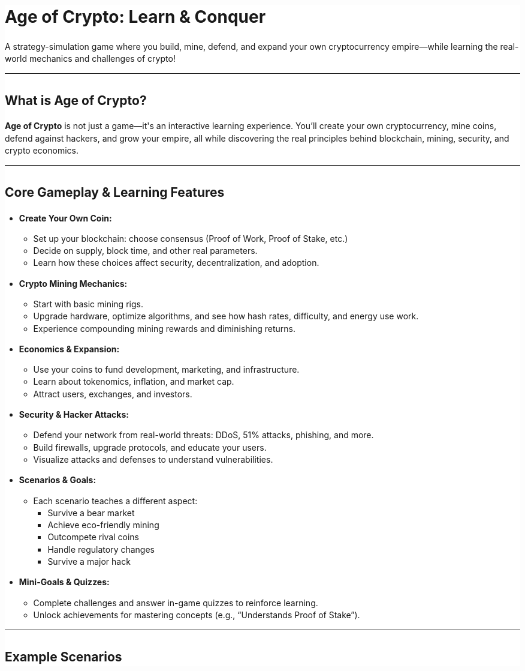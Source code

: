 # Age of Crypto: Learn & Conquer

A strategy-simulation game where you build, mine, defend, and expand your own cryptocurrency empire—while learning the real-world mechanics and challenges of crypto!

---

## What is Age of Crypto?

**Age of Crypto** is not just a game—it's an interactive learning experience.
You’ll create your own cryptocurrency, mine coins, defend against hackers, and grow your empire, all while discovering the real principles behind blockchain, mining, security, and crypto economics.

---

## Core Gameplay & Learning Features

- **Create Your Own Coin:**
  - Set up your blockchain: choose consensus (Proof of Work, Proof of Stake, etc.)
  - Decide on supply, block time, and other real parameters.
  - Learn how these choices affect security, decentralization, and adoption.

- **Crypto Mining Mechanics:**
  - Start with basic mining rigs.
  - Upgrade hardware, optimize algorithms, and see how hash rates, difficulty, and energy use work.
  - Experience compounding mining rewards and diminishing returns.

- **Economics & Expansion:**
  - Use your coins to fund development, marketing, and infrastructure.
  - Learn about tokenomics, inflation, and market cap.
  - Attract users, exchanges, and investors.

- **Security & Hacker Attacks:**
  - Defend your network from real-world threats: DDoS, 51% attacks, phishing, and more.
  - Build firewalls, upgrade protocols, and educate your users.
  - Visualize attacks and defenses to understand vulnerabilities.

- **Scenarios & Goals:**
  - Each scenario teaches a different aspect:
    - Survive a bear market
    - Achieve eco-friendly mining
    - Outcompete rival coins
    - Handle regulatory changes
    - Survive a major hack

- **Mini-Goals & Quizzes:**
  - Complete challenges and answer in-game quizzes to reinforce learning.
  - Unlock achievements for mastering concepts (e.g., “Understands Proof of Stake”).

---

## Example Scenarios
